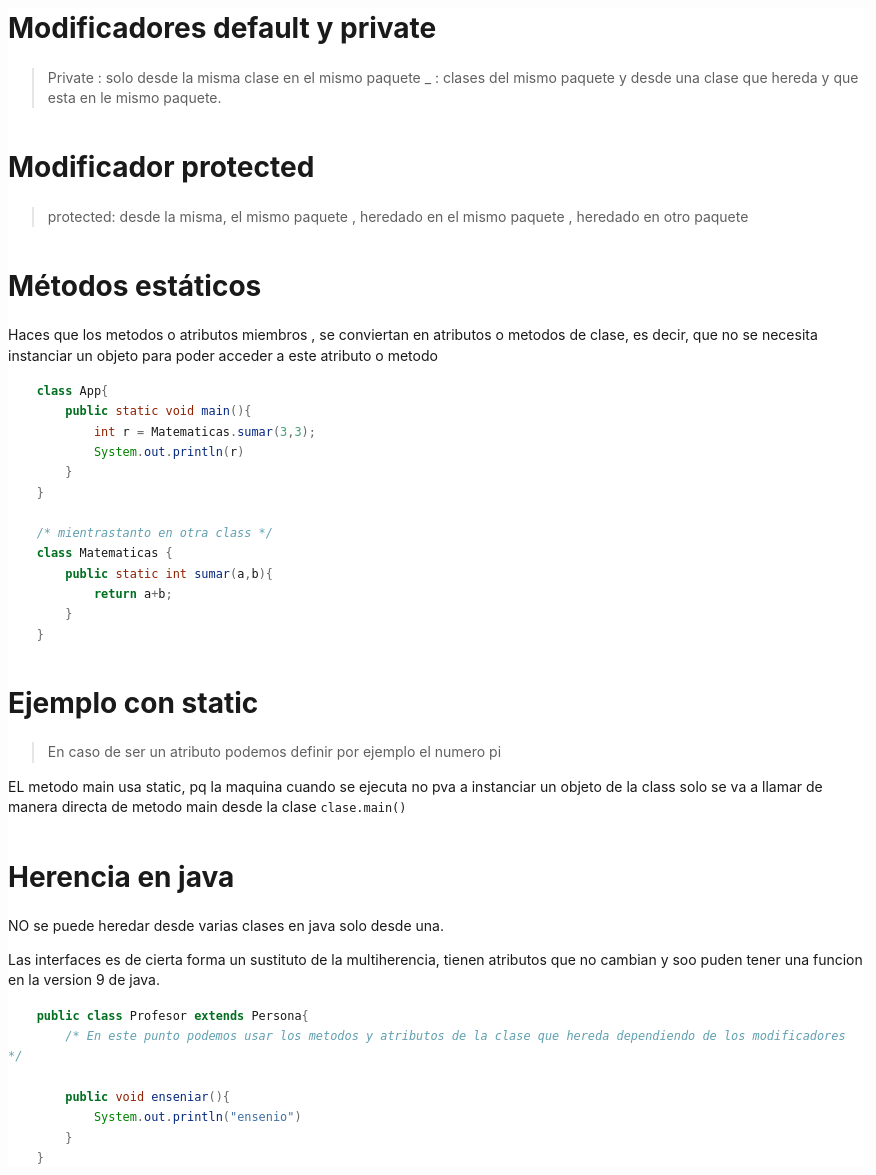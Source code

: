# Modificadores default y private

> Private : solo desde la misma clase en el mismo paquete
> _ : clases del mismo paquete y desde una clase que hereda y que esta en le mismo paquete.

# Modificador protected

> protected: desde la misma, el mismo paquete , heredado en el mismo paquete , heredado en otro paquete 

# Métodos estáticos

Haces que los metodos o atributos miembros , se conviertan en atributos  o metodos de clase, es decir, que no se necesita instanciar un objeto para poder acceder a este atributo o metodo

```java
    class App{
        public static void main(){
            int r = Matematicas.sumar(3,3);
            System.out.println(r)
        }
    }

    /* mientrastanto en otra class */
    class Matematicas {
        public static int sumar(a,b){
            return a+b;
        }
    }
```

# Ejemplo con static

> En caso de ser un atributo podemos definir por ejemplo el numero pi

EL metodo main usa static, pq la maquina cuando se ejecuta no pva a instanciar un objeto de la class solo se va a llamar de manera directa de metodo main desde la clase `clase.main()`

# Herencia en java

NO se puede heredar desde varias clases en java solo desde una.

Las interfaces es de cierta forma un sustituto de la multiherencia, tienen atributos que no cambian y soo puden tener una funcion en la version 9 de java.

```java
    public class Profesor extends Persona{
        /* En este punto podemos usar los metodos y atributos de la clase que hereda dependiendo de los modificadores  */

        public void enseniar(){
            System.out.println("ensenio")
        }
    }
```
